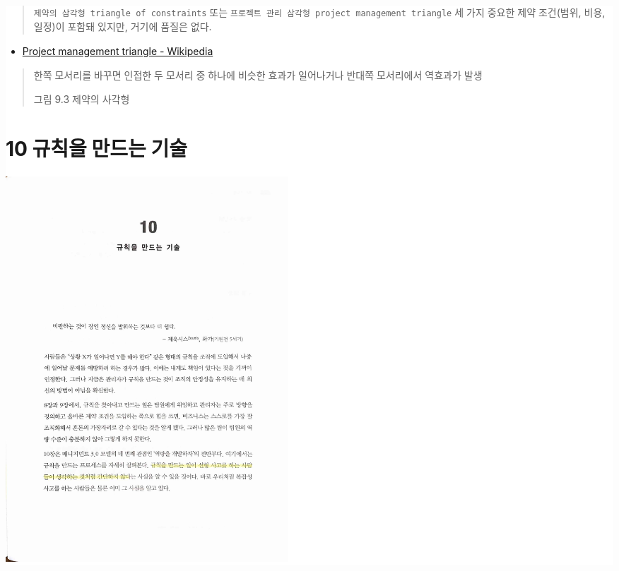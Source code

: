 
> `제약의 삼각형 triangle of constraints` 또는 `프로젝트 관리 삼각형 project management triangle` 세 가지 중요한 제약 조건(범위, 비용, 일정)이 포함돼 있지만, 거기에 품질은 없다.
* [Project management triangle - Wikipedia](https://en.wikipedia.org/wiki/Project_management_triangle)
> 한쪽 모서리를 바꾸면 인접한 두 모서리 중 하나에 비슷한 효과가 일어나거나 반대쪽 모서리에서 역효과가 발생
>
> 그림 9.3 제약의 사각형

# 10 규칙을 만드는 기술
<img src="management30/43.jpg" width="400"/>
